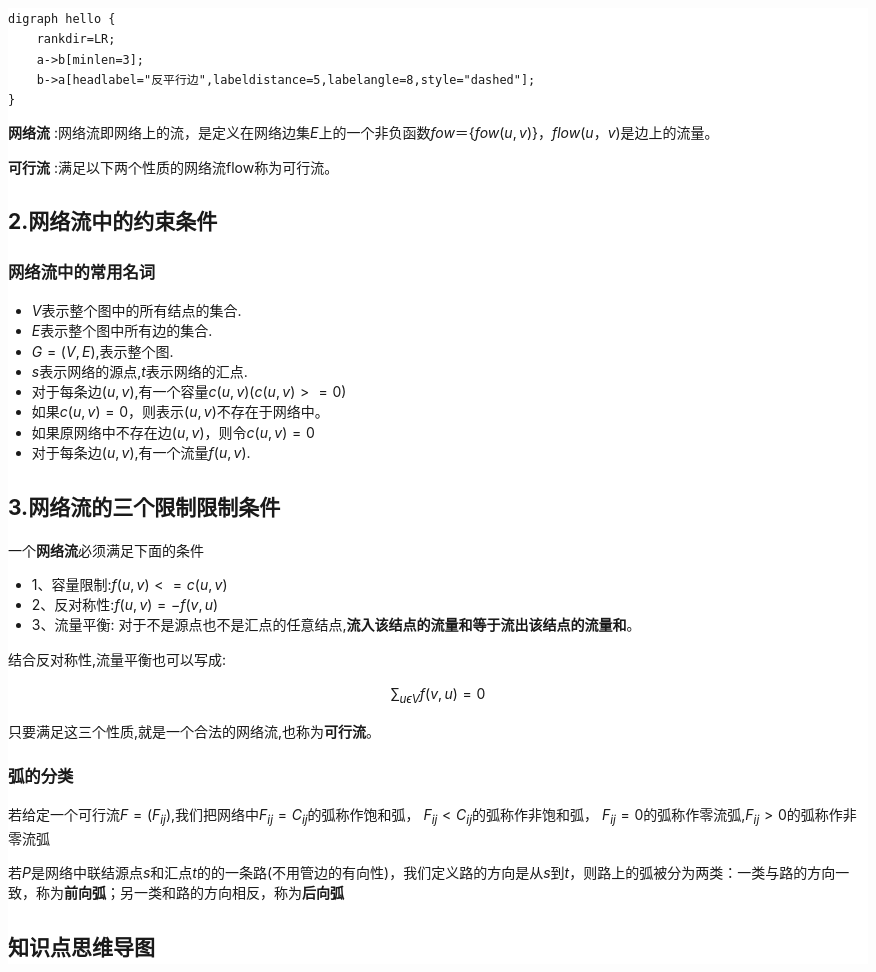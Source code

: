 ```viz-dot
digraph hello {
    rankdir=LR;
    a->b[minlen=3];
    b->a[headlabel="反平行边",labeldistance=5,labelangle=8,style="dashed"];
}
```


**网络流** :网络流即网络上的流，是定义在网络边集$E$上的一个非负函数$fow＝\{fow (u,v)\}$，$flow(u，v)$是边上的流量。

**可行流** :满足以下两个性质的网络流flow称为可行流。


## 2.网络流中的约束条件


### 网络流中的常用名词

 - $V$表示整个图中的所有结点的集合.
 - $E$表示整个图中所有边的集合.
 - $G = (V,E)$,表示整个图.
 - $s$表示网络的源点,$t$表示网络的汇点.
 - 对于每条边$(u,v)$,有一个容量$c(u,v)   (c(u,v)>=0)$
 - 如果$c(u,v)=0$，则表示$(u,v)$不存在于网络中。
 - 如果原网络中不存在边$(u,v)$，则令$c(u,v)=0$
 - 对于每条边$(u,v)$,有一个流量$f(u,v)$.


## 3.网络流的三个限制限制条件

一个**网络流**必须满足下面的条件

 - 1、容量限制:$f(u,v)<=c(u,v)$
 - 2、反对称性:$f(u,v) = - f(v,u)$
 - 3、流量平衡:  对于不是源点也不是汇点的任意结点,**流入该结点的流量和等于流出该结点的流量和**。

结合反对称性,流量平衡也可以写成:

$$
\sum_{u\epsilon V} f(v,u)=0
$$

只要满足这三个性质,就是一个合法的网络流,也称为**可行流**。


### 弧的分类

若给定一个可行流$F=(F_{ij})$,我们把网络中$F_{ij}=C_{ij}$的弧称作饱和弧， $F_{ij}<C_{ij}$的弧称作非饱和弧， $F_{ij}=0$的弧称作零流弧,$F_{ij}>0$的弧称作非零流弧

若$P$是网络中联结源点$s$和汇点$t$的的一条路(不用管边的有向性)，我们定义路的方向是从$s$到$t$，则路上的弧被分为两类：一类与路的方向一致，称为**前向弧**；另一类和路的方向相反，称为**后向弧**



## 知识点思维导图
